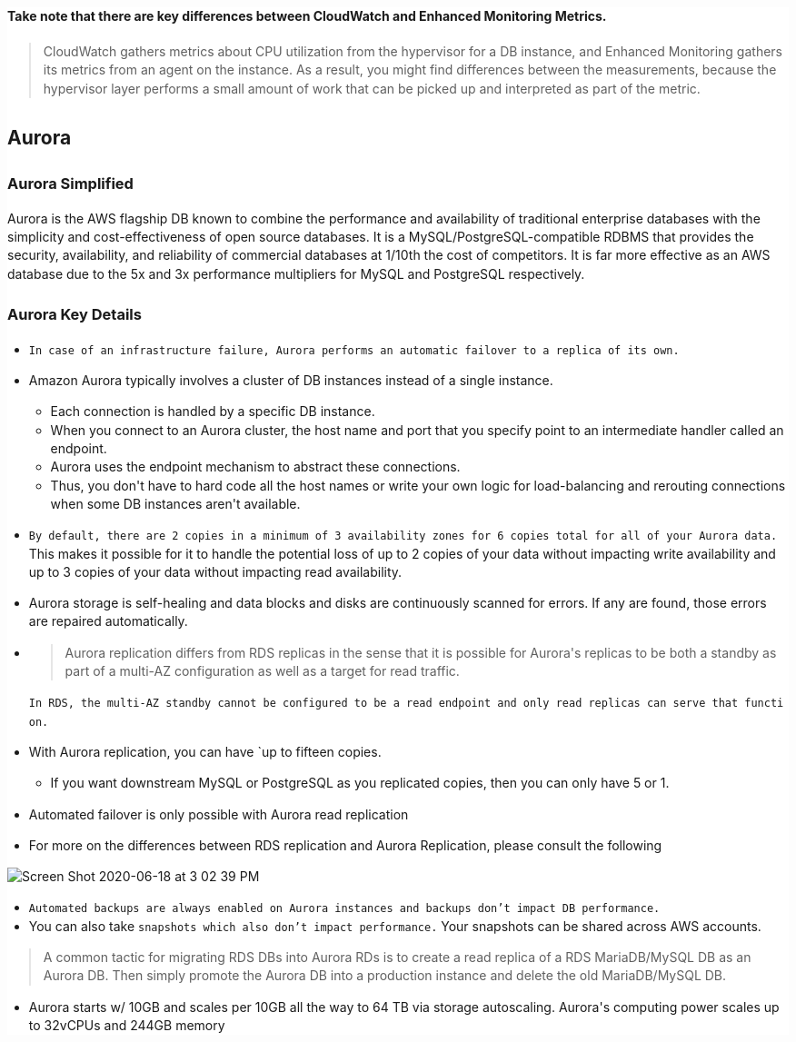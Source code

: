 #### Take note that there are key differences between CloudWatch and Enhanced Monitoring Metrics.
>CloudWatch gathers metrics about CPU utilization from the hypervisor for a DB instance, and Enhanced Monitoring gathers its metrics from an agent on the instance. As a result, you might find differences between the measurements, because the hypervisor layer performs a small amount of work that can be picked up and interpreted as part of the metric.

## Aurora

### Aurora Simplified
Aurora is the AWS flagship DB known to combine the performance and availability of traditional enterprise databases with the simplicity and cost-effectiveness of open source databases. It is a MySQL/PostgreSQL-compatible RDBMS that provides the security, availability, and reliability of commercial databases at 1/10th the cost of competitors. It is far more effective as an AWS database due to the 5x and 3x performance multipliers for MySQL and PostgreSQL respectively.

### Aurora Key Details
- `In case of an infrastructure failure, Aurora performs an automatic failover to a replica of its own.`
- Amazon Aurora typically involves a cluster of DB instances instead of a single instance. 
    - Each connection is handled by a specific DB instance. 
    - When you connect to an Aurora cluster, the host name and port that you specify point to an intermediate handler called an endpoint. 
    - Aurora uses the endpoint mechanism to abstract these connections. 
    - Thus, you don't have to hard code all the host names or write your own logic for load-balancing and rerouting connections when some DB instances aren't available.
- `By default, there are 2 copies in a minimum of 3 availability zones for 6 copies total for all of your Aurora data.` This makes it possible for it to handle the potential loss of up to 2 copies of your data without impacting write availability and up to 3 copies of your data without impacting read availability.
- Aurora storage is self-healing and data blocks and disks are continuously scanned for errors. If any are found, those errors are repaired automatically.
- >Aurora replication differs from RDS replicas in the sense that it is possible for Aurora's replicas to be both a standby as part of a multi-AZ configuration as well as a target for read traffic. 

  `In RDS, the multi-AZ standby cannot be configured to be a read endpoint and only read replicas can serve that function.`
- With Aurora replication, you can have `up to fifteen copies. 
    - If you want downstream MySQL or PostgreSQL as you replicated copies, then you can only have 5 or 1.
- Automated failover is only possible with Aurora read replication
- For more on the differences between RDS replication and Aurora Replication, please consult the following

![Screen Shot 2020-06-18 at 3 02 39 PM](https//user-images.githubusercontent.com/13093517/85061446-d240b480-b174-11ea-9dc4-f40d82743250.png)

- `Automated backups are always enabled on Aurora instances and backups don’t impact DB performance.`
-  You can also take `snapshots which also don’t impact performance.` Your snapshots can be shared across AWS accounts.
> A common tactic for migrating RDS DBs into Aurora RDs is to create a read replica of a RDS MariaDB/MySQL DB as an Aurora DB. Then simply promote the Aurora DB into a production instance and delete the old MariaDB/MySQL DB.
- Aurora starts w/ 10GB and scales per 10GB all the way to 64 TB via storage autoscaling. Aurora's computing power scales up to 32vCPUs and 244GB memory
